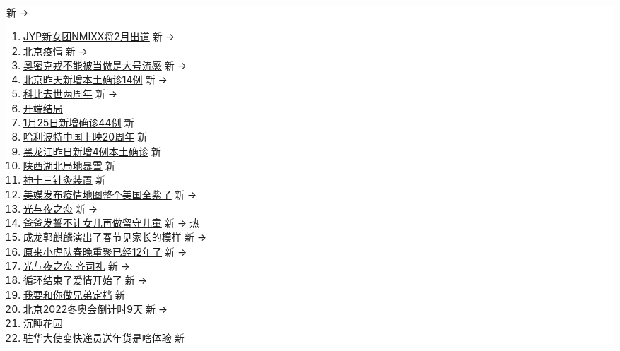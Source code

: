    新 ->
1. [JYP新女团NMIXX将2月出道](https://s.weibo.com//weibo?q=%23JYP%E6%96%B0%E5%A5%B3%E5%9B%A2NMIXX%E5%B0%862%E6%9C%88%E5%87%BA%E9%81%93%23&Refer=top)
   新 ->
1. [北京疫情](https://s.weibo.com//weibo?q=%23%E5%8C%97%E4%BA%AC%E7%96%AB%E6%83%85%23&Refer=top)
   新 ->
1. [奥密克戎不能被当做是大号流感](https://s.weibo.com//weibo?q=%23%E5%A5%A5%E5%AF%86%E5%85%8B%E6%88%8E%E4%B8%8D%E8%83%BD%E8%A2%AB%E5%BD%93%E5%81%9A%E6%98%AF%E5%A4%A7%E5%8F%B7%E6%B5%81%E6%84%9F%23&Refer=top)
   新 ->
1. [北京昨天新增本土确诊14例](https://s.weibo.com//weibo?q=%23%E5%8C%97%E4%BA%AC%E6%98%A8%E5%A4%A9%E6%96%B0%E5%A2%9E%E6%9C%AC%E5%9C%9F%E7%A1%AE%E8%AF%8A14%E4%BE%8B%23&Refer=top)
   新 ->
1. [科比去世两周年](https://s.weibo.com//weibo?q=%23%E7%A7%91%E6%AF%94%E5%8E%BB%E4%B8%96%E4%B8%A4%E5%91%A8%E5%B9%B4%23&Refer=top)
   新 ->
1. [开端结局](https://s.weibo.com//weibo?q=%23%E5%BC%80%E7%AB%AF%E7%BB%93%E5%B1%80%23&Refer=top)
1. [1月25日新增确诊44例](https://s.weibo.com//weibo?q=%231%E6%9C%8825%E6%97%A5%E6%96%B0%E5%A2%9E%E7%A1%AE%E8%AF%8A44%E4%BE%8B%23&Refer=top)
   新
1. [哈利波特中国上映20周年](https://s.weibo.com//weibo?q=%23%E5%93%88%E5%88%A9%E6%B3%A2%E7%89%B9%E4%B8%AD%E5%9B%BD%E4%B8%8A%E6%98%A020%E5%91%A8%E5%B9%B4%23&Refer=top)
   新
1. [黑龙江昨日新增4例本土确诊](https://s.weibo.com//weibo?q=%23%E9%BB%91%E9%BE%99%E6%B1%9F%E6%98%A8%E6%97%A5%E6%96%B0%E5%A2%9E4%E4%BE%8B%E6%9C%AC%E5%9C%9F%E7%A1%AE%E8%AF%8A%23&Refer=top)
   新
1. [陕西湖北局地暴雪](https://s.weibo.com//weibo?q=%23%E9%99%95%E8%A5%BF%E6%B9%96%E5%8C%97%E5%B1%80%E5%9C%B0%E6%9A%B4%E9%9B%AA%23&Refer=top)
   新
1. [神十三针灸装置](https://s.weibo.com//weibo?q=%E7%A5%9E%E5%8D%81%E4%B8%89%E9%92%88%E7%81%B8%E8%A3%85%E7%BD%AE&Refer=top)
   新
1. [美媒发布疫情地图整个美国全紫了](https://s.weibo.com//weibo?q=%23%E7%BE%8E%E5%AA%92%E5%8F%91%E5%B8%83%E7%96%AB%E6%83%85%E5%9C%B0%E5%9B%BE%E6%95%B4%E4%B8%AA%E7%BE%8E%E5%9B%BD%E5%85%A8%E7%B4%AB%E4%BA%86%23&Refer=top)
   新 ->
1. [光与夜之恋](https://s.weibo.com//weibo?q=%E5%85%89%E4%B8%8E%E5%A4%9C%E4%B9%8B%E6%81%8B&Refer=top)
   新 ->
1. [爸爸发誓不让女儿再做留守儿童](https://s.weibo.com//weibo?q=%23%E7%88%B8%E7%88%B8%E5%8F%91%E8%AA%93%E4%B8%8D%E8%AE%A9%E5%A5%B3%E5%84%BF%E5%86%8D%E5%81%9A%E7%95%99%E5%AE%88%E5%84%BF%E7%AB%A5%23&Refer=top)
   新 -> 热
1. [成龙郭麒麟演出了春节见家长的模样](https://s.weibo.com//weibo?q=%23%E6%88%90%E9%BE%99%E9%83%AD%E9%BA%92%E9%BA%9F%E6%BC%94%E5%87%BA%E4%BA%86%E6%98%A5%E8%8A%82%E8%A7%81%E5%AE%B6%E9%95%BF%E7%9A%84%E6%A8%A1%E6%A0%B7%23&Refer=top)
   新 ->
1. [原来小虎队春晚重聚已经12年了](https://s.weibo.com//weibo?q=%23%E5%8E%9F%E6%9D%A5%E5%B0%8F%E8%99%8E%E9%98%9F%E6%98%A5%E6%99%9A%E9%87%8D%E8%81%9A%E5%B7%B2%E7%BB%8F12%E5%B9%B4%E4%BA%86%23&Refer=top)
   新 ->
1. [光与夜之恋 齐司礼](https://s.weibo.com//weibo?q=%E5%85%89%E4%B8%8E%E5%A4%9C%E4%B9%8B%E6%81%8B%20%E9%BD%90%E5%8F%B8%E7%A4%BC&Refer=top)
   新 ->
1. [循环结束了爱情开始了](https://s.weibo.com//weibo?q=%23%E5%BE%AA%E7%8E%AF%E7%BB%93%E6%9D%9F%E4%BA%86%E7%88%B1%E6%83%85%E5%BC%80%E5%A7%8B%E4%BA%86%23&Refer=top)
   新 ->
1. [我要和你做兄弟定档](https://s.weibo.com//weibo?q=%23%E6%88%91%E8%A6%81%E5%92%8C%E4%BD%A0%E5%81%9A%E5%85%84%E5%BC%9F%E5%AE%9A%E6%A1%A3%23&Refer=top)
   新
1. [北京2022冬奥会倒计时9天](https://s.weibo.com//weibo?q=%23%E5%8C%97%E4%BA%AC2022%E5%86%AC%E5%A5%A5%E4%BC%9A%E5%80%92%E8%AE%A1%E6%97%B69%E5%A4%A9%23&Refer=top)
   新 ->
1. [沉睡花园](https://s.weibo.com//weibo?q=%E6%B2%89%E7%9D%A1%E8%8A%B1%E5%9B%AD&Refer=top)
1. [驻华大使变快递员送年货是啥体验](https://s.weibo.com//weibo?q=%23%E9%A9%BB%E5%8D%8E%E5%A4%A7%E4%BD%BF%E5%8F%98%E5%BF%AB%E9%80%92%E5%91%98%E9%80%81%E5%B9%B4%E8%B4%A7%E6%98%AF%E5%95%A5%E4%BD%93%E9%AA%8C%23&Refer=top)
   新